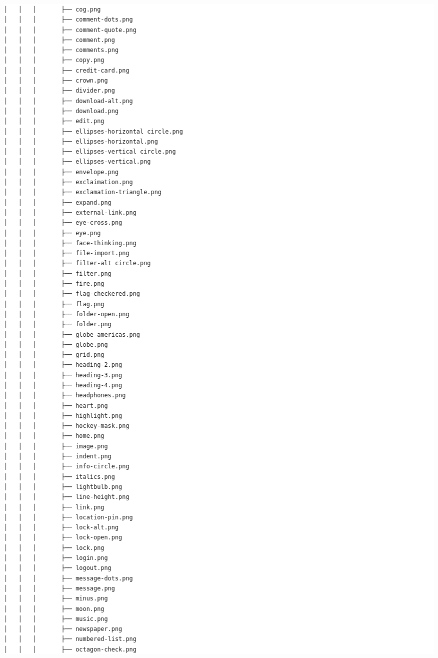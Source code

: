     │   │   │       ├── cog.png
    │   │   │       ├── comment-dots.png
    │   │   │       ├── comment-quote.png
    │   │   │       ├── comment.png
    │   │   │       ├── comments.png
    │   │   │       ├── copy.png
    │   │   │       ├── credit-card.png
    │   │   │       ├── crown.png
    │   │   │       ├── divider.png
    │   │   │       ├── download-alt.png
    │   │   │       ├── download.png
    │   │   │       ├── edit.png
    │   │   │       ├── ellipses-horizontal circle.png
    │   │   │       ├── ellipses-horizontal.png
    │   │   │       ├── ellipses-vertical circle.png
    │   │   │       ├── ellipses-vertical.png
    │   │   │       ├── envelope.png
    │   │   │       ├── exclaimation.png
    │   │   │       ├── exclamation-triangle.png
    │   │   │       ├── expand.png
    │   │   │       ├── external-link.png
    │   │   │       ├── eye-cross.png
    │   │   │       ├── eye.png
    │   │   │       ├── face-thinking.png
    │   │   │       ├── file-import.png
    │   │   │       ├── filter-alt circle.png
    │   │   │       ├── filter.png
    │   │   │       ├── fire.png
    │   │   │       ├── flag-checkered.png
    │   │   │       ├── flag.png
    │   │   │       ├── folder-open.png
    │   │   │       ├── folder.png
    │   │   │       ├── globe-americas.png
    │   │   │       ├── globe.png
    │   │   │       ├── grid.png
    │   │   │       ├── heading-2.png
    │   │   │       ├── heading-3.png
    │   │   │       ├── heading-4.png
    │   │   │       ├── headphones.png
    │   │   │       ├── heart.png
    │   │   │       ├── highlight.png
    │   │   │       ├── hockey-mask.png
    │   │   │       ├── home.png
    │   │   │       ├── image.png
    │   │   │       ├── indent.png
    │   │   │       ├── info-circle.png
    │   │   │       ├── italics.png
    │   │   │       ├── lightbulb.png
    │   │   │       ├── line-height.png
    │   │   │       ├── link.png
    │   │   │       ├── location-pin.png
    │   │   │       ├── lock-alt.png
    │   │   │       ├── lock-open.png
    │   │   │       ├── lock.png
    │   │   │       ├── login.png
    │   │   │       ├── logout.png
    │   │   │       ├── message-dots.png
    │   │   │       ├── message.png
    │   │   │       ├── minus.png
    │   │   │       ├── moon.png
    │   │   │       ├── music.png
    │   │   │       ├── newspaper.png
    │   │   │       ├── numbered-list.png
    │   │   │       ├── octagon-check.png